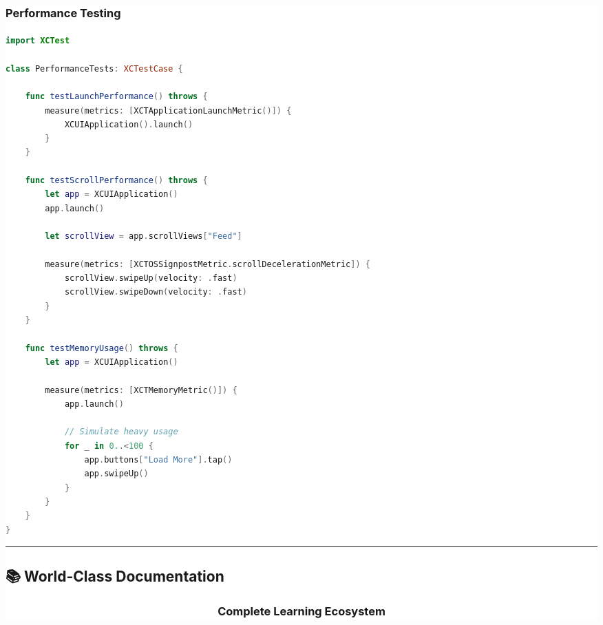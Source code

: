 ### **Performance Testing**
```swift
import XCTest

class PerformanceTests: XCTestCase {
    
    func testLaunchPerformance() throws {
        measure(metrics: [XCTApplicationLaunchMetric()]) {
            XCUIApplication().launch()
        }
    }
    
    func testScrollPerformance() throws {
        let app = XCUIApplication()
        app.launch()
        
        let scrollView = app.scrollViews["Feed"]
        
        measure(metrics: [XCTOSSignpostMetric.scrollDecelerationMetric]) {
            scrollView.swipeUp(velocity: .fast)
            scrollView.swipeDown(velocity: .fast)
        }
    }
    
    func testMemoryUsage() throws {
        let app = XCUIApplication()
        
        measure(metrics: [XCTMemoryMetric()]) {
            app.launch()
            
            // Simulate heavy usage
            for _ in 0..<100 {
                app.buttons["Load More"].tap()
                app.swipeUp()
            }
        }
    }
}
```

</td>
</tr>
</table>

---

## 📚 World-Class Documentation

<div align="center">

### **Complete Learning Ecosystem**
